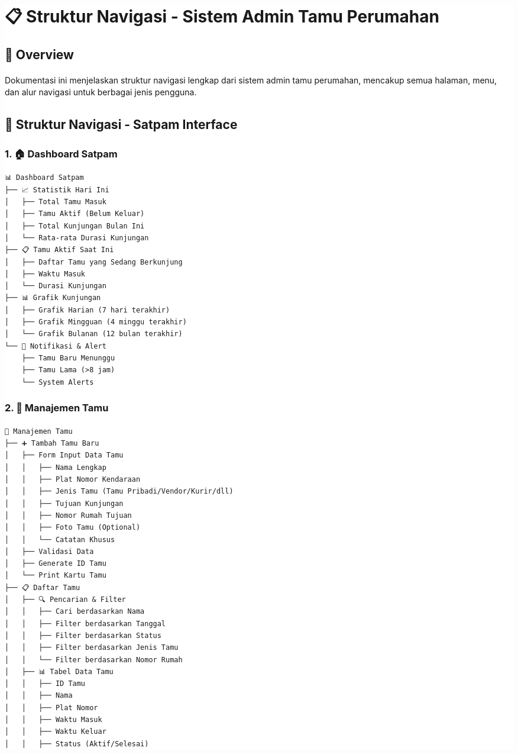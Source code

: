 # 📋 Struktur Navigasi - Sistem Admin Tamu Perumahan

## 📖 Overview

Dokumentasi ini menjelaskan struktur navigasi lengkap dari sistem admin tamu perumahan, mencakup semua halaman, menu, dan alur navigasi untuk berbagai jenis pengguna.

## 🎯 Struktur Navigasi - Satpam Interface

### 1. 🏠 Dashboard Satpam

```
📊 Dashboard Satpam
├── 📈 Statistik Hari Ini
│   ├── Total Tamu Masuk
│   ├── Tamu Aktif (Belum Keluar)
│   ├── Total Kunjungan Bulan Ini
│   └── Rata-rata Durasi Kunjungan
├── 📋 Tamu Aktif Saat Ini
│   ├── Daftar Tamu yang Sedang Berkunjung
│   ├── Waktu Masuk
│   └── Durasi Kunjungan
├── 📊 Grafik Kunjungan
│   ├── Grafik Harian (7 hari terakhir)
│   ├── Grafik Mingguan (4 minggu terakhir)
│   └── Grafik Bulanan (12 bulan terakhir)
└── 🔔 Notifikasi & Alert
    ├── Tamu Baru Menunggu
    ├── Tamu Lama (>8 jam)
    └── System Alerts
```

### 2. 👥 Manajemen Tamu

```
👥 Manajemen Tamu
├── ➕ Tambah Tamu Baru
│   ├── Form Input Data Tamu
│   │   ├── Nama Lengkap
│   │   ├── Plat Nomor Kendaraan
│   │   ├── Jenis Tamu (Tamu Pribadi/Vendor/Kurir/dll)
│   │   ├── Tujuan Kunjungan
│   │   ├── Nomor Rumah Tujuan
│   │   ├── Foto Tamu (Optional)
│   │   └── Catatan Khusus
│   ├── Validasi Data
│   ├── Generate ID Tamu
│   └── Print Kartu Tamu
├── 📋 Daftar Tamu
│   ├── 🔍 Pencarian & Filter
│   │   ├── Cari berdasarkan Nama
│   │   ├── Filter berdasarkan Tanggal
│   │   ├── Filter berdasarkan Status
│   │   ├── Filter berdasarkan Jenis Tamu
│   │   └── Filter berdasarkan Nomor Rumah
│   ├── 📊 Tabel Data Tamu
│   │   ├── ID Tamu
│   │   ├── Nama
│   │   ├── Plat Nomor
│   │   ├── Waktu Masuk
│   │   ├── Waktu Keluar
│   │   ├── Status (Aktif/Selesai)
```